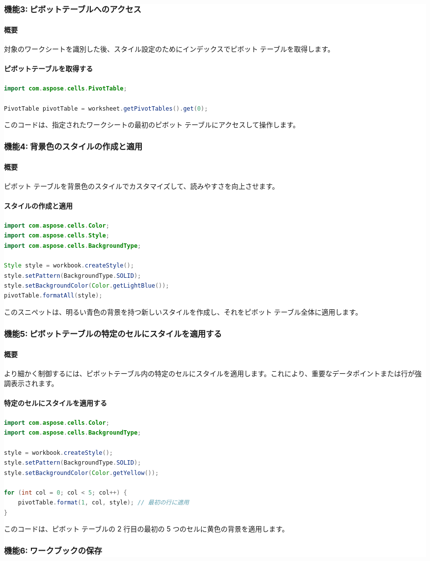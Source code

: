 ### 機能3: ピボットテーブルへのアクセス

#### 概要
対象のワークシートを識別した後、スタイル設定のためにインデックスでピボット テーブルを取得します。

#### ピボットテーブルを取得する
```java
import com.aspose.cells.PivotTable;

PivotTable pivotTable = worksheet.getPivotTables().get(0);
```
このコードは、指定されたワークシートの最初のピボット テーブルにアクセスして操作します。

### 機能4: 背景色のスタイルの作成と適用

#### 概要
ピボット テーブルを背景色のスタイルでカスタマイズして、読みやすさを向上させます。

#### スタイルの作成と適用
```java
import com.aspose.cells.Color;
import com.aspose.cells.Style;
import com.aspose.cells.BackgroundType;

Style style = workbook.createStyle();
style.setPattern(BackgroundType.SOLID);
style.setBackgroundColor(Color.getLightBlue());
pivotTable.formatAll(style);
```
このスニペットは、明るい青色の背景を持つ新しいスタイルを作成し、それをピボット テーブル全体に適用します。

### 機能5: ピボットテーブルの特定のセルにスタイルを適用する

#### 概要
より細かく制御するには、ピボットテーブル内の特定のセルにスタイルを適用します。これにより、重要なデータポイントまたは行が強調表示されます。

#### 特定のセルにスタイルを適用する
```java
import com.aspose.cells.Color;
import com.aspose.cells.BackgroundType;

style = workbook.createStyle();
style.setPattern(BackgroundType.SOLID);
style.setBackgroundColor(Color.getYellow());

for (int col = 0; col < 5; col++) {
    pivotTable.format(1, col, style); // 最初の行に適用
}
```
このコードは、ピボット テーブルの 2 行目の最初の 5 つのセルに黄色の背景を適用します。

### 機能6: ワークブックの保存
